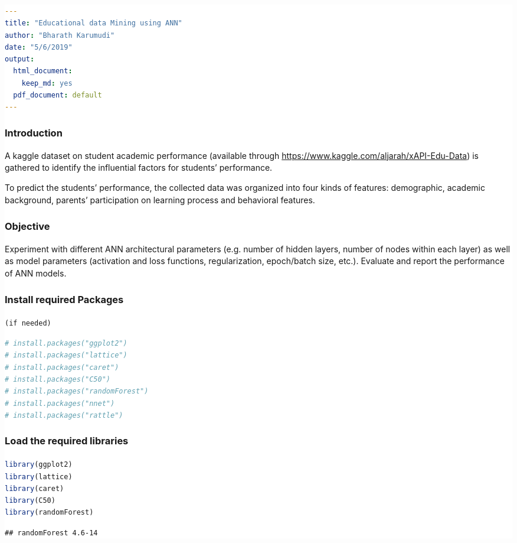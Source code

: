 ```yaml
---
title: "Educational data Mining using ANN"
author: "Bharath Karumudi"
date: "5/6/2019"
output:
  html_document:
    keep_md: yes
  pdf_document: default
---
```




### Introduction
A kaggle dataset on student academic performance (available through https://www.kaggle.com/aljarah/xAPI-Edu-Data) is gathered to identify the influential factors for students’ performance.

To predict the students’ performance, the collected data was organized into four kinds of features: demographic, academic background, parents’ participation on learning process and behavioral features.

### Objective
Experiment with different ANN architectural parameters (e.g. number of hidden layers, number of nodes within each layer) as well as model parameters (activation and loss functions, regularization, epoch/batch size, etc.). Evaluate and report the performance of ANN models.

### Install required Packages
    (if needed)


```r
# install.packages("ggplot2")
# install.packages("lattice")
# install.packages("caret")
# install.packages("C50")
# install.packages("randomForest")
# install.packages("nnet")
# install.packages("rattle")
```

### Load the required libraries


```r
library(ggplot2)
library(lattice)
library(caret)
library(C50)
library(randomForest)
```

```
## randomForest 4.6-14
```
